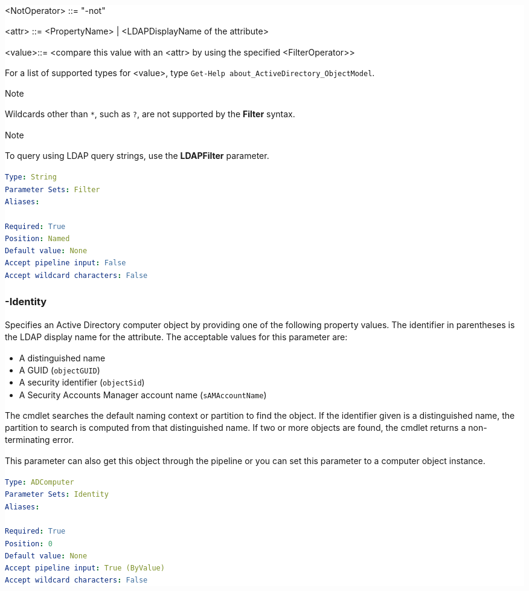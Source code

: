 \<NotOperator\> ::= "-not"

\<attr\> ::= \<PropertyName\> | \<LDAPDisplayName of the attribute\>

\<value\>::= \<compare this value with an \<attr\> by using the specified \<FilterOperator\>\>

For a list of supported types for \<value\>, type `Get-Help about_ActiveDirectory_ObjectModel`.

> [!NOTE]
> Wildcards other than `*`, such as `?`, are not supported by the **Filter** syntax.

> [!NOTE]
> To query using LDAP query strings, use the **LDAPFilter** parameter.

```yaml
Type: String
Parameter Sets: Filter
Aliases:

Required: True
Position: Named
Default value: None
Accept pipeline input: False
Accept wildcard characters: False
```

### -Identity

Specifies an Active Directory computer object by providing one of the following property values.
The identifier in parentheses is the LDAP display name for the attribute.
The acceptable values for this parameter are:

- A distinguished name
- A GUID (`objectGUID`)
- A security identifier (`objectSid`)
- A Security Accounts Manager account name (`sAMAccountName`)

The cmdlet searches the default naming context or partition to find the object.
If the identifier given is a distinguished name, the partition to search is
computed from that distinguished name. If two or more objects are found, the
cmdlet returns a non-terminating error.

This parameter can also get this object through the pipeline or you can set this
parameter to a computer object instance.

```yaml
Type: ADComputer
Parameter Sets: Identity
Aliases:

Required: True
Position: 0
Default value: None
Accept pipeline input: True (ByValue)
Accept wildcard characters: False
```
